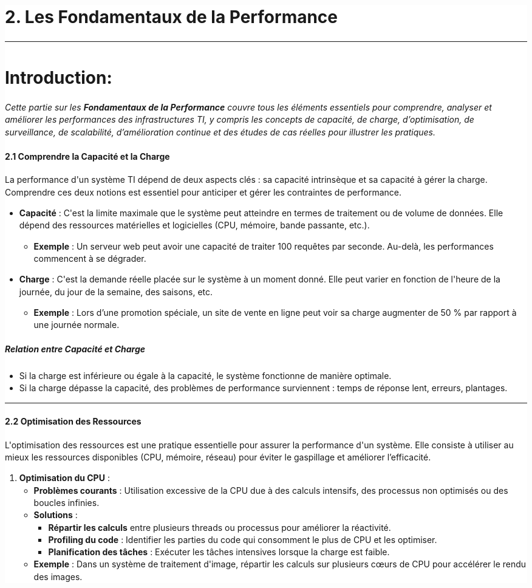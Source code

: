 # **2. Les Fondamentaux de la Performance**

---
# Introduction:

*Cette partie sur les **Fondamentaux de la Performance** couvre tous les éléments essentiels pour comprendre, analyser et améliorer les performances des infrastructures TI, y compris les concepts de capacité, de charge, d’optimisation, de surveillance, de scalabilité, d’amélioration continue et des études de cas réelles pour illustrer les pratiques.*



#### **2.1 Comprendre la Capacité et la Charge**

La performance d'un système TI dépend de deux aspects clés : sa capacité intrinsèque et sa capacité à gérer la charge. Comprendre ces deux notions est essentiel pour anticiper et gérer les contraintes de performance.

- **Capacité** : C'est la limite maximale que le système peut atteindre en termes de traitement ou de volume de données. Elle dépend des ressources matérielles et logicielles (CPU, mémoire, bande passante, etc.).
  - **Exemple** : Un serveur web peut avoir une capacité de traiter 100 requêtes par seconde. Au-delà, les performances commencent à se dégrader.

- **Charge** : C'est la demande réelle placée sur le système à un moment donné. Elle peut varier en fonction de l'heure de la journée, du jour de la semaine, des saisons, etc.
  - **Exemple** : Lors d’une promotion spéciale, un site de vente en ligne peut voir sa charge augmenter de 50 % par rapport à une journée normale.

##### **Relation entre Capacité et Charge**
- Si la charge est inférieure ou égale à la capacité, le système fonctionne de manière optimale.
- Si la charge dépasse la capacité, des problèmes de performance surviennent : temps de réponse lent, erreurs, plantages.

---

#### **2.2 Optimisation des Ressources**

L'optimisation des ressources est une pratique essentielle pour assurer la performance d'un système. Elle consiste à utiliser au mieux les ressources disponibles (CPU, mémoire, réseau) pour éviter le gaspillage et améliorer l’efficacité.

1. **Optimisation du CPU** :
   - **Problèmes courants** : Utilisation excessive de la CPU due à des calculs intensifs, des processus non optimisés ou des boucles infinies.
   - **Solutions** :
     - **Répartir les calculs** entre plusieurs threads ou processus pour améliorer la réactivité.
     - **Profiling du code** : Identifier les parties du code qui consomment le plus de CPU et les optimiser.
     - **Planification des tâches** : Exécuter les tâches intensives lorsque la charge est faible.
   - **Exemple** : Dans un système de traitement d'image, répartir les calculs sur plusieurs cœurs de CPU pour accélérer le rendu des images.
